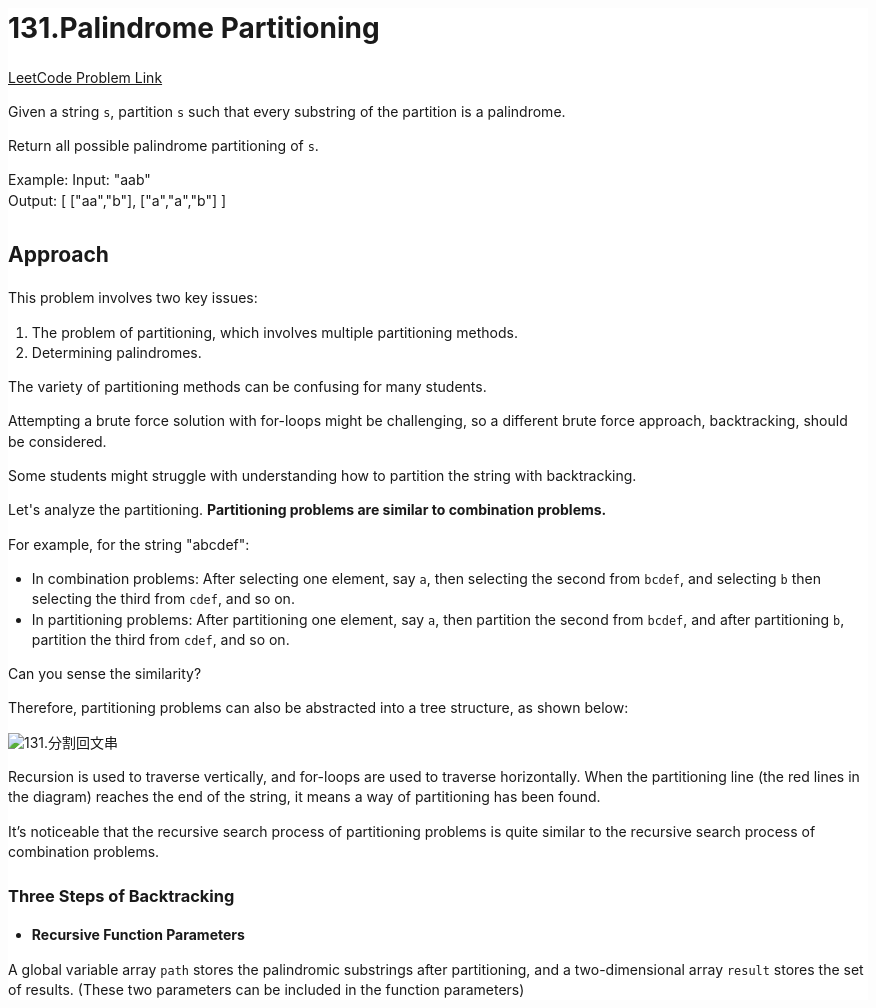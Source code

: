# 131.Palindrome Partitioning

[LeetCode Problem Link](https://leetcode.com/problems/palindrome-partitioning/)

Given a string `s`, partition `s` such that every substring of the partition is a palindrome.

Return all possible palindrome partitioning of `s`.

Example:
Input: "aab"  
Output:
[
  ["aa","b"],
  ["a","a","b"]
]

## Approach

This problem involves two key issues:

1. The problem of partitioning, which involves multiple partitioning methods.
2. Determining palindromes.

The variety of partitioning methods can be confusing for many students.

Attempting a brute force solution with for-loops might be challenging, so a different brute force approach, backtracking, should be considered.

Some students might struggle with understanding how to partition the string with backtracking.

Let's analyze the partitioning. **Partitioning problems are similar to combination problems.**

For example, for the string "abcdef":

* In combination problems: After selecting one element, say `a`, then selecting the second from `bcdef`, and selecting `b` then selecting the third from `cdef`, and so on.
* In partitioning problems: After partitioning one element, say `a`, then partition the second from `bcdef`, and after partitioning `b`, partition the third from `cdef`, and so on.

Can you sense the similarity?

Therefore, partitioning problems can also be abstracted into a tree structure, as shown below:

![131.分割回文串](https://file1.kamacoder.com/i/algo/131.%E5%88%86%E5%89%B2%E5%9B%9E%E6%96%87%E4%B8%B2.jpg)

Recursion is used to traverse vertically, and for-loops are used to traverse horizontally. When the partitioning line (the red lines in the diagram) reaches the end of the string, it means a way of partitioning has been found.

It’s noticeable that the recursive search process of partitioning problems is quite similar to the recursive search process of combination problems.

### Three Steps of Backtracking

* **Recursive Function Parameters**

A global variable array `path` stores the palindromic substrings after partitioning, and a two-dimensional array `result` stores the set of results. (These two parameters can be included in the function parameters)
